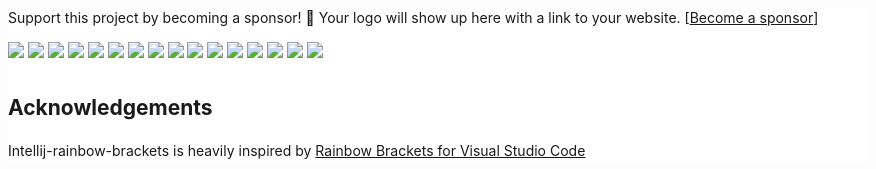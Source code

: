 Support this project by becoming a sponsor! 🌈 Your logo will show up here with a link to your website. [[Become a sponsor](https://opencollective.com/intellij-rainbow-brackets#sponsor)]

<a href="https://opencollective.com/intellij-rainbow-brackets/sponsor/0/website" target="_blank"><img src="https://opencollective.com/intellij-rainbow-brackets/sponsor/0/avatar.svg"></a>
<a href="https://opencollective.com/intellij-rainbow-brackets/sponsor/1/website" target="_blank"><img src="https://opencollective.com/intellij-rainbow-brackets/sponsor/1/avatar.svg"></a>
<a href="https://opencollective.com/intellij-rainbow-brackets/sponsor/2/website" target="_blank"><img src="https://opencollective.com/intellij-rainbow-brackets/sponsor/2/avatar.svg"></a>
<a href="https://opencollective.com/intellij-rainbow-brackets/sponsor/3/website" target="_blank"><img src="https://opencollective.com/intellij-rainbow-brackets/sponsor/3/avatar.svg"></a>
<a href="https://opencollective.com/intellij-rainbow-brackets/sponsor/4/website" target="_blank"><img src="https://opencollective.com/intellij-rainbow-brackets/sponsor/4/avatar.svg"></a>
<a href="https://opencollective.com/intellij-rainbow-brackets/sponsor/5/website" target="_blank"><img src="https://opencollective.com/intellij-rainbow-brackets/sponsor/5/avatar.svg"></a>
<a href="https://opencollective.com/intellij-rainbow-brackets/sponsor/6/website" target="_blank"><img src="https://opencollective.com/intellij-rainbow-brackets/sponsor/6/avatar.svg"></a>
<a href="https://opencollective.com/intellij-rainbow-brackets/sponsor/7/website" target="_blank"><img src="https://opencollective.com/intellij-rainbow-brackets/sponsor/7/avatar.svg"></a>
<a href="https://opencollective.com/intellij-rainbow-brackets/sponsor/8/website" target="_blank"><img src="https://opencollective.com/intellij-rainbow-brackets/sponsor/8/avatar.svg"></a>
<a href="https://opencollective.com/intellij-rainbow-brackets/sponsor/9/website" target="_blank"><img src="https://opencollective.com/intellij-rainbow-brackets/sponsor/9/avatar.svg"></a>
<a href="https://opencollective.com/intellij-rainbow-brackets/sponsor/10/website" target="_blank"><img src="https://opencollective.com/intellij-rainbow-brackets/sponsor/10/avatar.svg"></a>
<a href="https://opencollective.com/intellij-rainbow-brackets/sponsor/11/website" target="_blank"><img src="https://opencollective.com/intellij-rainbow-brackets/sponsor/11/avatar.svg"></a>
<a href="https://opencollective.com/intellij-rainbow-brackets/sponsor/12/website" target="_blank"><img src="https://opencollective.com/intellij-rainbow-brackets/sponsor/12/avatar.svg"></a>
<a href="https://opencollective.com/intellij-rainbow-brackets/sponsor/13/website" target="_blank"><img src="https://opencollective.com/intellij-rainbow-brackets/sponsor/13/avatar.svg"></a>
<a href="https://opencollective.com/intellij-rainbow-brackets/sponsor/14/website" target="_blank"><img src="https://opencollective.com/intellij-rainbow-brackets/sponsor/14/avatar.svg"></a>
<a href="https://opencollective.com/intellij-rainbow-brackets/sponsor/15/website" target="_blank"><img src="https://opencollective.com/intellij-rainbow-brackets/sponsor/15/avatar.svg"></a>

## Acknowledgements

Intellij-rainbow-brackets is heavily inspired by [Rainbow Brackets for Visual Studio Code](https://marketplace.visualstudio.com/items?itemName=2gua.rainbow-brackets)
